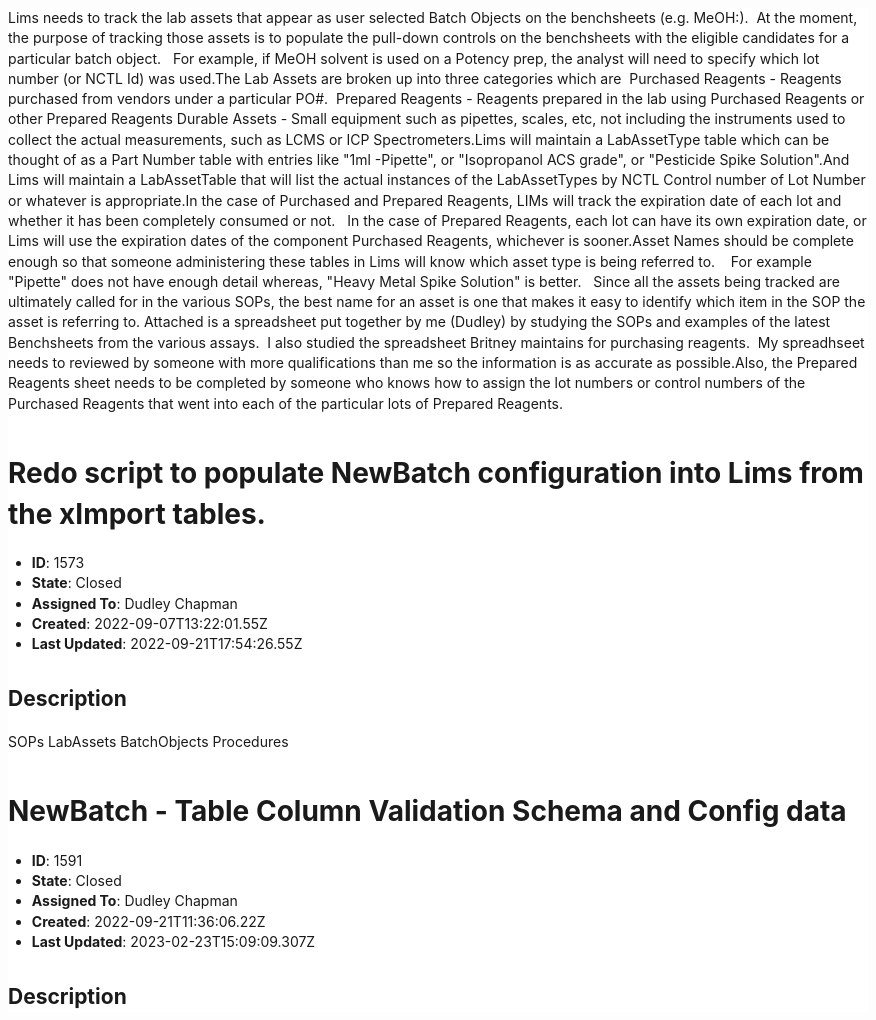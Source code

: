 Lims needs to track the lab assets that appear as user selected Batch Objects on the benchsheets (e.g. MeOH:).  At the moment, the purpose of tracking those assets is to populate the pull-down controls on the benchsheets with the eligible candidates for a particular batch object.   For example, if MeOH solvent is used on a Potency prep, the analyst will need to specify which lot number (or NCTL Id) was used.The Lab Assets are broken up into three categories which are   Purchased Reagents - Reagents purchased from vendors under a particular PO#.  Prepared Reagents - Reagents prepared in the lab using Purchased Reagents or other Prepared Reagents Durable Assets - Small equipment such as pipettes, scales, etc, not including the instruments used to collect the actual measurements, such as LCMS or ICP Spectrometers.Lims will maintain a LabAssetType table which can be thought of as a Part Number table with entries like "1ml -Pipette", or "Isopropanol ACS grade", or "Pesticide Spike Solution".And Lims will maintain a LabAssetTable that will list the actual instances of the LabAssetTypes by NCTL Control number of Lot Number or whatever is appropriate.In the case of Purchased and Prepared Reagents, LIMs will track the expiration date of each lot and whether it has been completely consumed or not.   In the case of Prepared Reagents, each lot can have its own expiration date, or Lims will use the expiration dates of the component Purchased Reagents, whichever is sooner.Asset Names should be complete enough so that someone administering these tables in Lims will know which asset type is being referred to.    For example "Pipette" does not have enough detail whereas, "Heavy Metal Spike Solution" is better.   Since all the assets being tracked are ultimately called for in the various SOPs, the best name for an asset is one that makes it easy to identify which item in the SOP the asset is referring to.  Attached is a spreadsheet put together by me (Dudley) by studying the SOPs and examples of the latest Benchsheets from the various assays.  I also studied the spreadsheet Britney maintains for purchasing reagents.  My spreadhseet needs to reviewed by someone with more qualifications than me so the information is as accurate as possible.Also, the Prepared Reagents sheet needs to be completed by someone who knows how to assign the lot numbers or control numbers of the Purchased Reagents that went into each of the particular lots of Prepared Reagents.

# Redo script to populate NewBatch configuration into Lims from the xImport tables.

- **ID**: 1573
- **State**: Closed
- **Assigned To**: Dudley Chapman
- **Created**: 2022-09-07T13:22:01.55Z
- **Last Updated**: 2022-09-21T17:54:26.55Z

## Description

SOPs LabAssets BatchObjects Procedures

# NewBatch - Table Column Validation Schema and Config data

- **ID**: 1591
- **State**: Closed
- **Assigned To**: Dudley Chapman
- **Created**: 2022-09-21T11:36:06.22Z
- **Last Updated**: 2023-02-23T15:09:09.307Z

## Description
